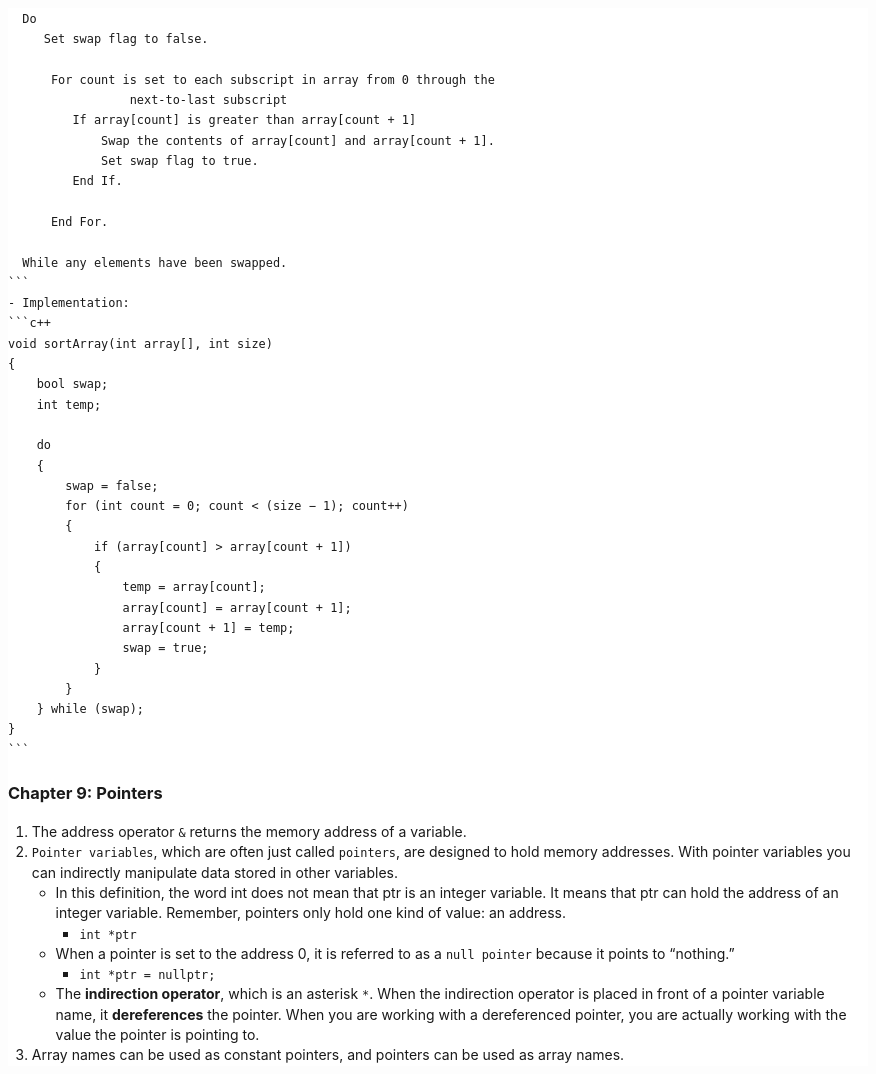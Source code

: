 	  Do
	     Set swap flag to false.

	      For count is set to each subscript in array from 0 through the
	                 next-to-last subscript
	         If array[count] is greater than array[count + 1]
	             Swap the contents of array[count] and array[count + 1].
	             Set swap flag to true.
	         End If.

	      End For.

	  While any elements have been swapped.
	```
	- Implementation:
	```c++
	void sortArray(int array[], int size)
	{
		bool swap;
		int temp;

		do
		{
			swap = false;
			for (int count = 0; count < (size − 1); count++)
			{
				if (array[count] > array[count + 1])
				{
					temp = array[count];
					array[count] = array[count + 1];
					array[count + 1] = temp;
					swap = true;
				}
			}
		} while (swap);
	}
	```

### Chapter 9: Pointers
1. The address operator `&` returns the memory address of a variable.
2. `Pointer variables`, which are often just called `pointers`, are designed to hold memory addresses. With pointer variables you can indirectly manipulate data stored in other variables.
	- In this definition, the word int does not mean that ptr is an integer variable. It means that ptr can hold the address of an integer variable. Remember, pointers only hold one kind of value: an address.
		- `int *ptr`
	- When a pointer is set to the address 0, it is referred to as a `null pointer` because it points to “nothing.”
		- `int *ptr = nullptr;`
	- The __indirection operator__, which is an asterisk `*`. When the indirection operator is placed in front of a pointer variable name, it __dereferences__ the pointer. When you are working with a dereferenced pointer, you are actually working with the value the pointer is pointing to.
3. Array names can be used as constant pointers, and pointers can be used as array names.
